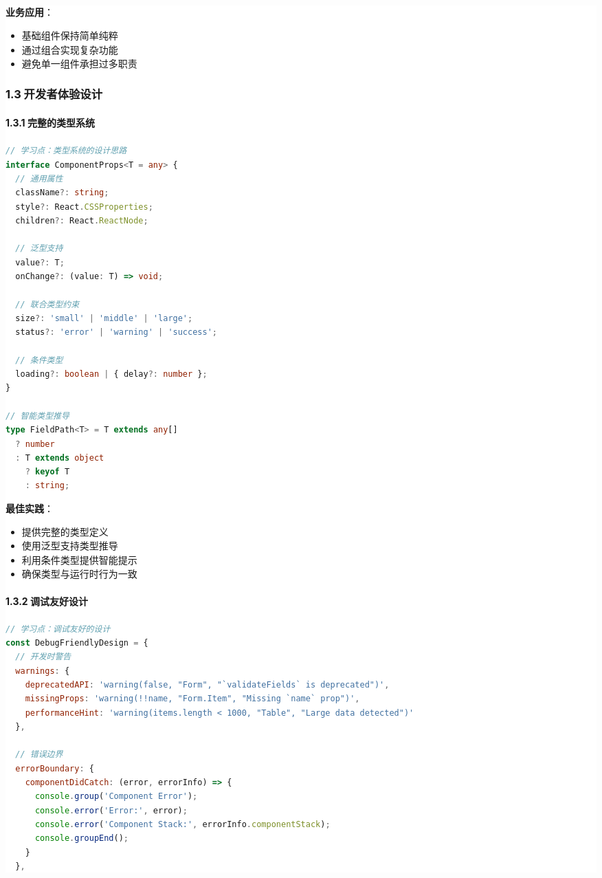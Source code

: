 
**业务应用**：
- 基础组件保持简单纯粹
- 通过组合实现复杂功能
- 避免单一组件承担过多职责

### 1.3 开发者体验设计

#### **1.3.1 完整的类型系统**

```typescript
// 学习点：类型系统的设计思路
interface ComponentProps<T = any> {
  // 通用属性
  className?: string;
  style?: React.CSSProperties;
  children?: React.ReactNode;

  // 泛型支持
  value?: T;
  onChange?: (value: T) => void;

  // 联合类型约束
  size?: 'small' | 'middle' | 'large';
  status?: 'error' | 'warning' | 'success';

  // 条件类型
  loading?: boolean | { delay?: number };
}

// 智能类型推导
type FieldPath<T> = T extends any[]
  ? number
  : T extends object
    ? keyof T
    : string;
```

**最佳实践**：
- 提供完整的类型定义
- 使用泛型支持类型推导
- 利用条件类型提供智能提示
- 确保类型与运行时行为一致

#### **1.3.2 调试友好设计**

```javascript
// 学习点：调试友好的设计
const DebugFriendlyDesign = {
  // 开发时警告
  warnings: {
    deprecatedAPI: 'warning(false, "Form", "`validateFields` is deprecated")',
    missingProps: 'warning(!!name, "Form.Item", "Missing `name` prop")',
    performanceHint: 'warning(items.length < 1000, "Table", "Large data detected")'
  },

  // 错误边界
  errorBoundary: {
    componentDidCatch: (error, errorInfo) => {
      console.group('Component Error');
      console.error('Error:', error);
      console.error('Component Stack:', errorInfo.componentStack);
      console.groupEnd();
    }
  },

```